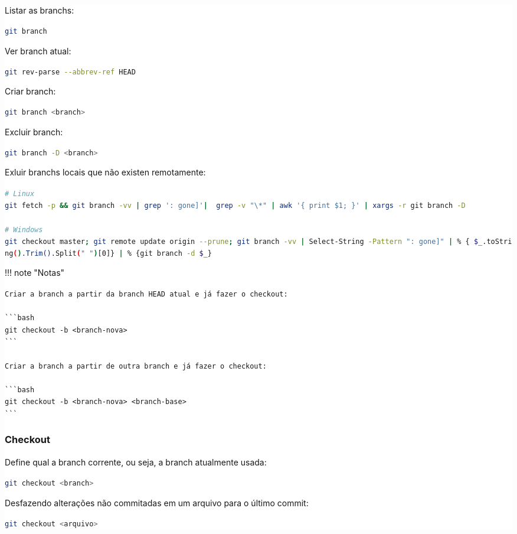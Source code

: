 Listar as branchs:

```bash
git branch
```

Ver branch atual:

```bash
git rev-parse --abbrev-ref HEAD
```

Criar branch:

```bash
git branch <branch>
```

Excluir branch:

```bash
git branch -D <branch>
```

Exluir branchs locais que não existen remotamente:

```bash
# Linux
git fetch -p && git branch -vv | grep ': gone]'|  grep -v "\*" | awk '{ print $1; }' | xargs -r git branch -D

# Windows
git checkout master; git remote update origin --prune; git branch -vv | Select-String -Pattern ": gone]" | % { $_.toString().Trim().Split(" ")[0]} | % {git branch -d $_}
```

!!! note "Notas"

    Criar a branch a partir da branch HEAD atual e já fazer o checkout:

    ```bash
    git checkout -b <branch-nova>
    ```

    Criar a branch a partir de outra branch e já fazer o checkout:

    ```bash
    git checkout -b <branch-nova> <branch-base>
    ```

### Checkout

Define qual a branch corrente, ou seja, a branch atualmente usada:

```bash
git checkout <branch>
```

Desfazendo alterações não commitadas em um arquivo para o último commit:

```bash
git checkout <arquivo>
```
